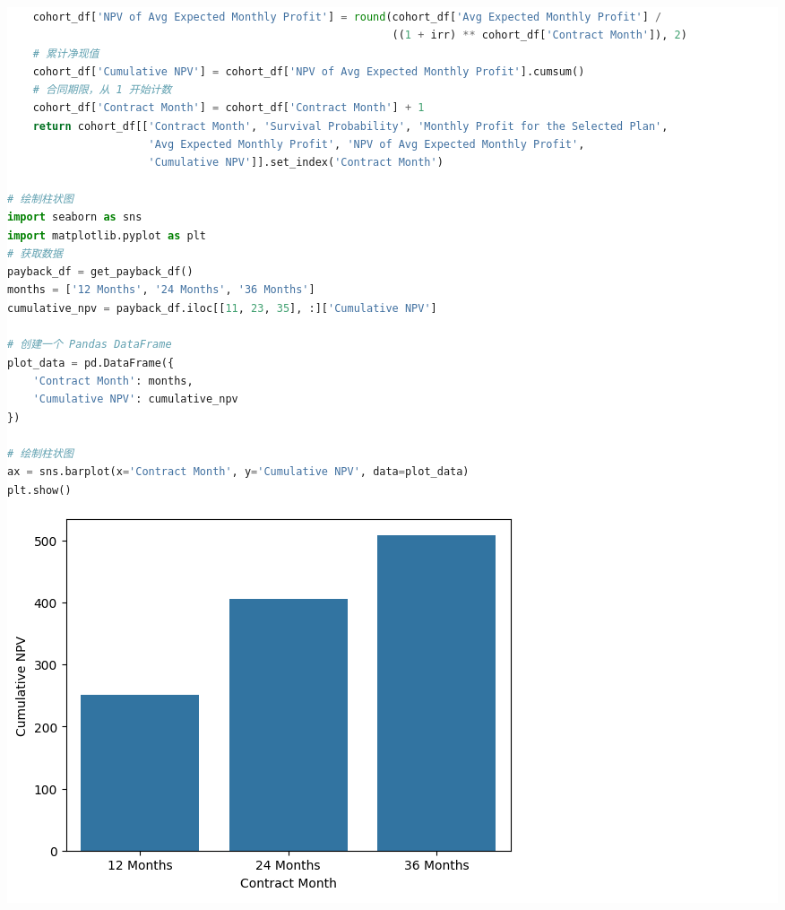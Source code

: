```python
    cohort_df['NPV of Avg Expected Monthly Profit'] = round(cohort_df['Avg Expected Monthly Profit'] / 
                                                            ((1 + irr) ** cohort_df['Contract Month']), 2)
    # 累计净现值
    cohort_df['Cumulative NPV'] = cohort_df['NPV of Avg Expected Monthly Profit'].cumsum()
    # 合同期限，从 1 开始计数
    cohort_df['Contract Month'] = cohort_df['Contract Month'] + 1
    return cohort_df[['Contract Month', 'Survival Probability', 'Monthly Profit for the Selected Plan', 
                      'Avg Expected Monthly Profit', 'NPV of Avg Expected Monthly Profit', 
                      'Cumulative NPV']].set_index('Contract Month')

# 绘制柱状图
import seaborn as sns
import matplotlib.pyplot as plt
# 获取数据
payback_df = get_payback_df()
months = ['12 Months', '24 Months', '36 Months']
cumulative_npv = payback_df.iloc[[11, 23, 35], :]['Cumulative NPV']

# 创建一个 Pandas DataFrame
plot_data = pd.DataFrame({
    'Contract Month': months,
    'Cumulative NPV': cumulative_npv
})

# 绘制柱状图
ax = sns.barplot(x='Contract Month', y='Cumulative NPV', data=plot_data)
plt.show()
```


    
![png](/image/output_31_0.png)
    